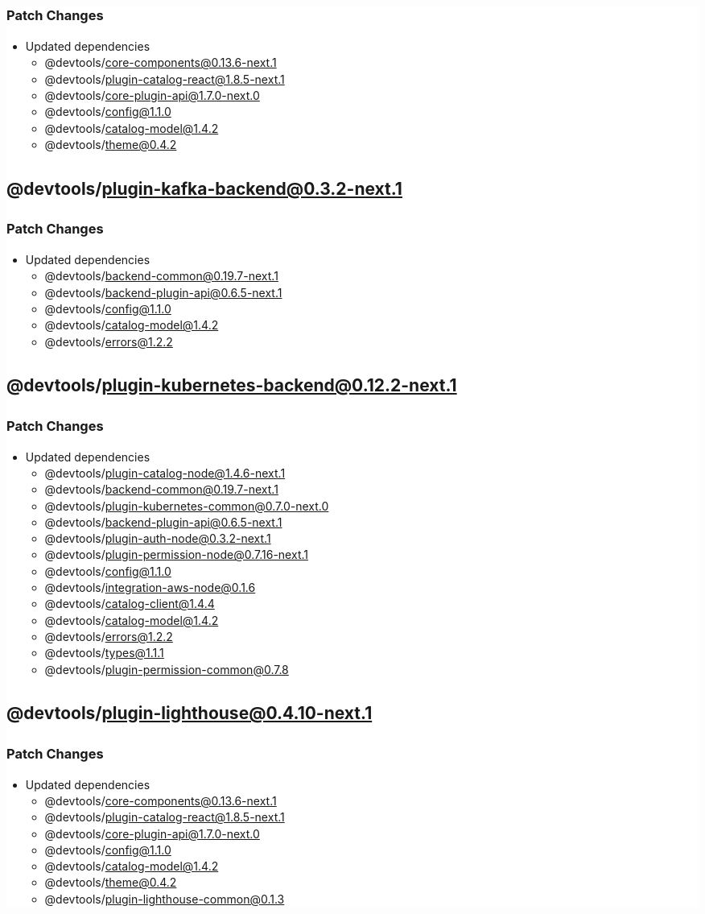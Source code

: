 ### Patch Changes

- Updated dependencies
  - @devtools/core-components@0.13.6-next.1
  - @devtools/plugin-catalog-react@1.8.5-next.1
  - @devtools/core-plugin-api@1.7.0-next.0
  - @devtools/config@1.1.0
  - @devtools/catalog-model@1.4.2
  - @devtools/theme@0.4.2

## @devtools/plugin-kafka-backend@0.3.2-next.1

### Patch Changes

- Updated dependencies
  - @devtools/backend-common@0.19.7-next.1
  - @devtools/backend-plugin-api@0.6.5-next.1
  - @devtools/config@1.1.0
  - @devtools/catalog-model@1.4.2
  - @devtools/errors@1.2.2

## @devtools/plugin-kubernetes-backend@0.12.2-next.1

### Patch Changes

- Updated dependencies
  - @devtools/plugin-catalog-node@1.4.6-next.1
  - @devtools/backend-common@0.19.7-next.1
  - @devtools/plugin-kubernetes-common@0.7.0-next.0
  - @devtools/backend-plugin-api@0.6.5-next.1
  - @devtools/plugin-auth-node@0.3.2-next.1
  - @devtools/plugin-permission-node@0.7.16-next.1
  - @devtools/config@1.1.0
  - @devtools/integration-aws-node@0.1.6
  - @devtools/catalog-client@1.4.4
  - @devtools/catalog-model@1.4.2
  - @devtools/errors@1.2.2
  - @devtools/types@1.1.1
  - @devtools/plugin-permission-common@0.7.8

## @devtools/plugin-lighthouse@0.4.10-next.1

### Patch Changes

- Updated dependencies
  - @devtools/core-components@0.13.6-next.1
  - @devtools/plugin-catalog-react@1.8.5-next.1
  - @devtools/core-plugin-api@1.7.0-next.0
  - @devtools/config@1.1.0
  - @devtools/catalog-model@1.4.2
  - @devtools/theme@0.4.2
  - @devtools/plugin-lighthouse-common@0.1.3
